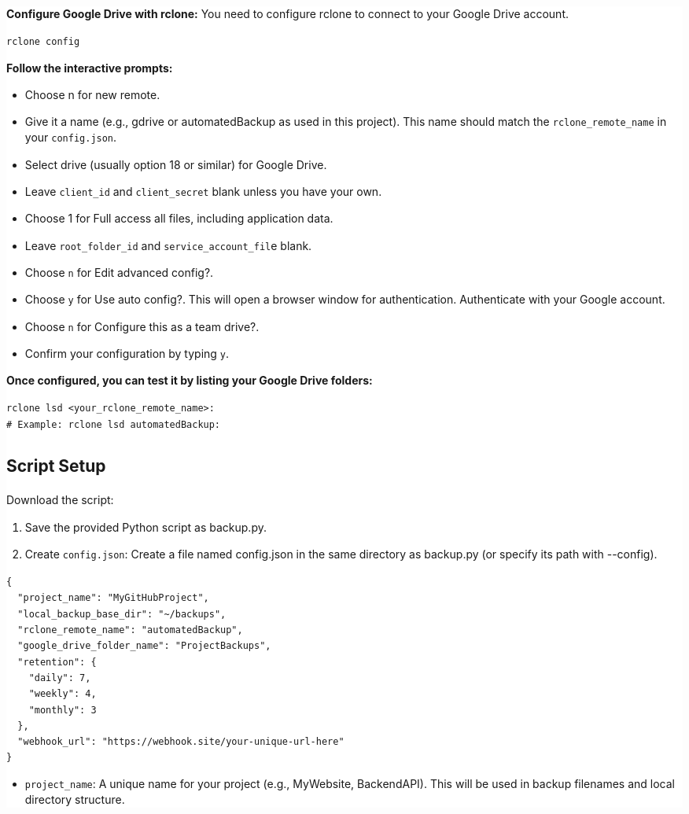 **Configure Google Drive with rclone:**
You need to configure rclone to connect to your Google Drive account.
```
rclone config
```
**Follow the interactive prompts:**

- Choose n for new remote.

- Give it a name (e.g., gdrive or automatedBackup as used in this project). This name should match the `rclone_remote_name` in your `config.json`.

- Select drive (usually option 18 or similar) for Google Drive.

- Leave `client_id` and `client_secret` blank unless you have your own.

- Choose 1 for Full access all files, including application data.

- Leave `root_folder_id` and `service_account_fil`e blank.

- Choose `n` for Edit advanced config?.

- Choose `y` for Use auto config?. This will open a browser window for authentication. Authenticate with your Google account.

- Choose `n` for Configure this as a team drive?.

- Confirm your configuration by typing `y`.

**Once configured, you can test it by listing your Google Drive folders:**
```
rclone lsd <your_rclone_remote_name>:
# Example: rclone lsd automatedBackup:
```
## Script Setup
Download the script:
1. Save the provided Python script as backup.py.

2. Create `config.json`:
Create a file named config.json in the same directory as backup.py (or specify its path with --config).
```
{
  "project_name": "MyGitHubProject",
  "local_backup_base_dir": "~/backups",
  "rclone_remote_name": "automatedBackup",
  "google_drive_folder_name": "ProjectBackups",
  "retention": {
    "daily": 7,
    "weekly": 4,
    "monthly": 3
  },
  "webhook_url": "https://webhook.site/your-unique-url-here"
}
```
- `project_name`: A unique name for your project (e.g., MyWebsite, BackendAPI). This will be used in backup filenames and local directory structure.
